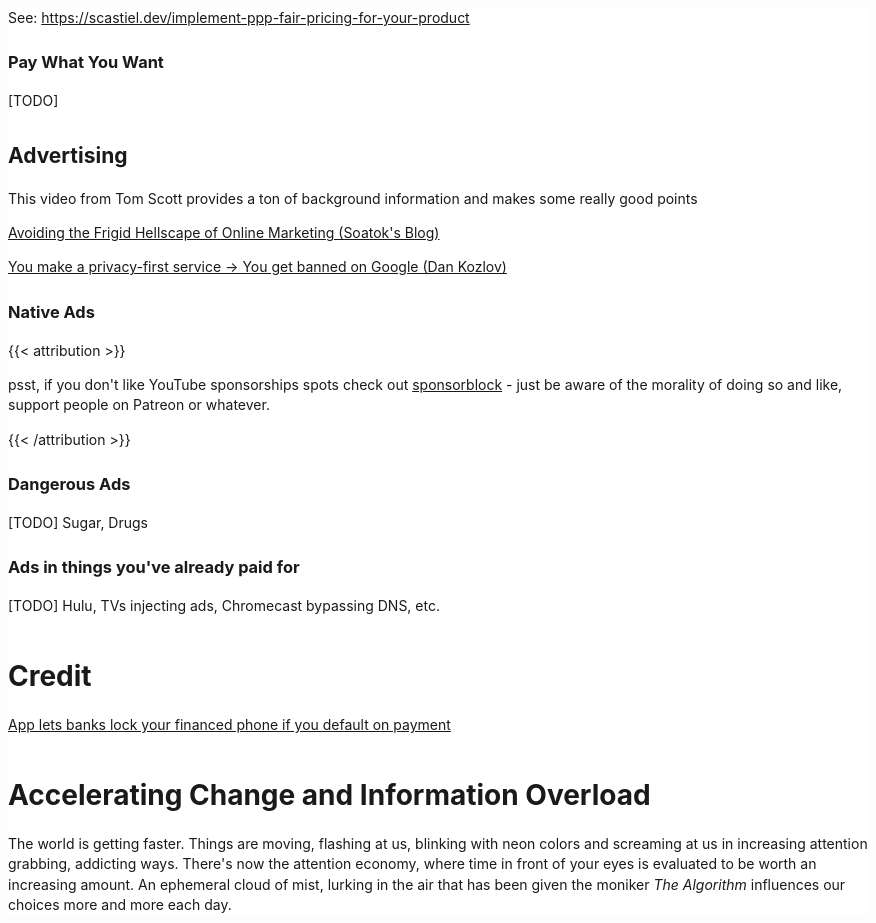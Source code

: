 See: https://scastiel.dev/implement-ppp-fair-pricing-for-your-product

### Pay What You Want

[TODO]

## Advertising

This video from Tom Scott provides a ton of background information and makes some really good points

<iframe width="100%" height="500" src="https://www.youtube.com/embed/L-x8DYTOv7w" frameborder="0" allow="accelerometer; autoplay; clipboard-write; encrypted-media; gyroscope; picture-in-picture" allowfullscreen></iframe>

[Avoiding the Frigid Hellscape of Online Marketing (Soatok's Blog)](https://soatok.blog/2021/05/18/avoiding-the-frigid-hellscape-of-online-marketing/)

[You make a privacy-first service → You get banned on Google (Dan Kozlov)](https://dkzlv.medium.com/google-bans-privacy-first-services-b9452e281439)

### Native Ads

{{< attribution >}}

psst, if you don't like YouTube sponsorships spots check out [sponsorblock](https://sponsor.ajay.app) - just be aware of the morality of doing so and like, support people on Patreon or whatever.

{{< /attribution >}}

### Dangerous Ads

[TODO] Sugar, Drugs

### Ads in things you've already paid for

[TODO] Hulu, TVs injecting ads, Chromecast bypassing DNS, etc.

# Credit

[App lets banks lock your financed phone if you default on payment](https://www.xda-developers.com/google-device-lock-controller-banks-payments/)

# Accelerating Change and Information Overload

The world is getting faster. Things are moving, flashing at us, blinking with neon colors and screaming at us in increasing attention grabbing, addicting ways. There's now the attention economy, where time in front of your eyes is evaluated to be worth an increasing amount. An ephemeral cloud of mist, lurking in the air that has been given the moniker *The Algorithm* influences our choices more and more each day.
